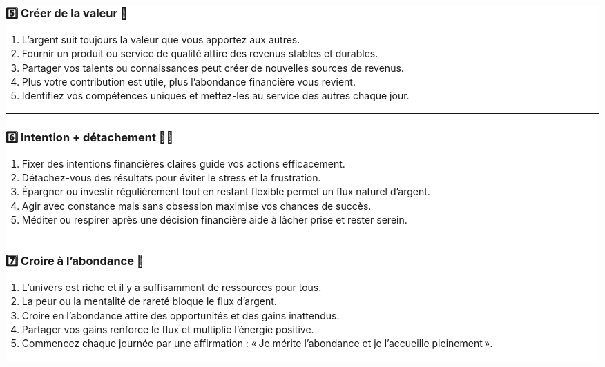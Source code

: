### **5️⃣ Créer de la valeur 💎**

1. L’argent suit toujours la valeur que vous apportez aux autres.
2. Fournir un produit ou service de qualité attire des revenus stables et durables.
3. Partager vos talents ou connaissances peut créer de nouvelles sources de revenus.
4. Plus votre contribution est utile, plus l’abondance financière vous revient.
5. Identifiez vos compétences uniques et mettez-les au service des autres chaque jour.

---

### **6️⃣ Intention + détachement 🎯🌱**

1. Fixer des intentions financières claires guide vos actions efficacement.
2. Détachez-vous des résultats pour éviter le stress et la frustration.
3. Épargner ou investir régulièrement tout en restant flexible permet un flux naturel d’argent.
4. Agir avec constance mais sans obsession maximise vos chances de succès.
5. Méditer ou respirer après une décision financière aide à lâcher prise et rester serein.

---

### **7️⃣ Croire à l’abondance 🌌**

1. L’univers est riche et il y a suffisamment de ressources pour tous.
2. La peur ou la mentalité de rareté bloque le flux d’argent.
3. Croire en l’abondance attire des opportunités et des gains inattendus.
4. Partager vos gains renforce le flux et multiplie l’énergie positive.
5. Commencez chaque journée par une affirmation : « Je mérite l’abondance et je l’accueille pleinement ».

---



